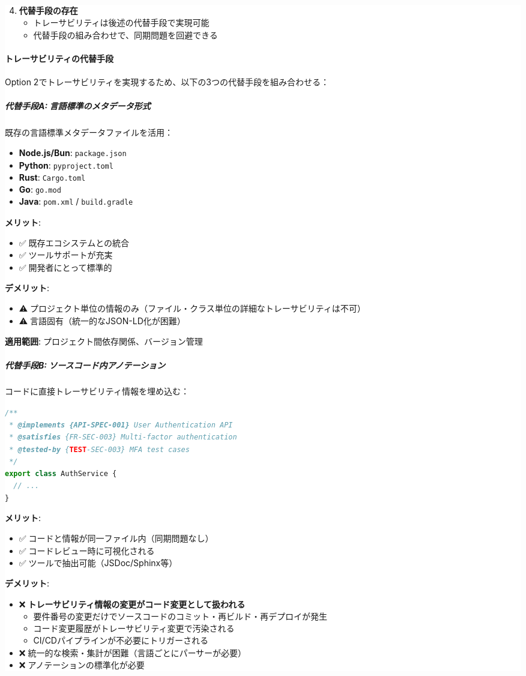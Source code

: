 4. **代替手段の存在**
   - トレーサビリティは後述の代替手段で実現可能
   - 代替手段の組み合わせで、同期問題を回避できる

#### トレーサビリティの代替手段

Option 2でトレーサビリティを実現するため、以下の3つの代替手段を組み合わせる：

##### 代替手段A: 言語標準のメタデータ形式

既存の言語標準メタデータファイルを活用：

- **Node.js/Bun**: `package.json`
- **Python**: `pyproject.toml`
- **Rust**: `Cargo.toml`
- **Go**: `go.mod`
- **Java**: `pom.xml` / `build.gradle`

**メリット**:

- ✅ 既存エコシステムとの統合
- ✅ ツールサポートが充実
- ✅ 開発者にとって標準的

**デメリット**:

- ⚠️ プロジェクト単位の情報のみ（ファイル・クラス単位の詳細なトレーサビリティは不可）
- ⚠️ 言語固有（統一的なJSON-LD化が困難）

**適用範囲**: プロジェクト間依存関係、バージョン管理

##### 代替手段B: ソースコード内アノテーション

コードに直接トレーサビリティ情報を埋め込む：

```typescript
/**
 * @implements {API-SPEC-001} User Authentication API
 * @satisfies {FR-SEC-003} Multi-factor authentication
 * @tested-by {TEST-SEC-003} MFA test cases
 */
export class AuthService {
  // ...
}
```

**メリット**:

- ✅ コードと情報が同一ファイル内（同期問題なし）
- ✅ コードレビュー時に可視化される
- ✅ ツールで抽出可能（JSDoc/Sphinx等）

**デメリット**:

- ❌ **トレーサビリティ情報の変更がコード変更として扱われる**
  - 要件番号の変更だけでソースコードのコミット・再ビルド・再デプロイが発生
  - コード変更履歴がトレーサビリティ変更で汚染される
  - CI/CDパイプラインが不必要にトリガーされる
- ❌ 統一的な検索・集計が困難（言語ごとにパーサーが必要）
- ❌ アノテーションの標準化が必要
